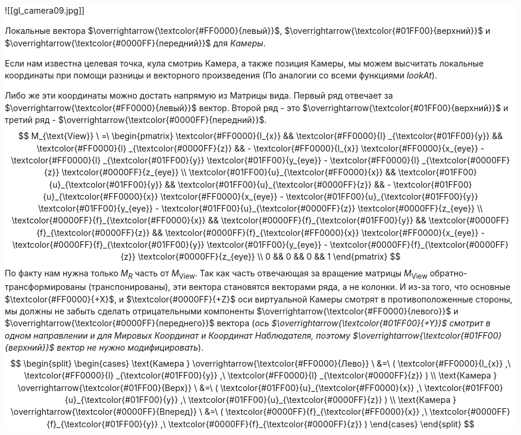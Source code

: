 ![[gl_camera09.jpg]]

Локальные вектора $\overrightarrow{\textcolor{#FF0000}{левый}}$﻿, $\overrightarrow{\textcolor{#01FF00}{верхний}}$﻿ и $\overrightarrow{\textcolor{#0000FF}{передний}}$﻿ для _Камеры_.

Если нам известна целевая точка, кула смотриь Камера, а также позиция Камеры, мы можем высчитать локальные координаты при помощи разницы и векторного произведения (По аналогии со всеми функциями $lookAt$﻿).

Либо же эти координаты можно достать напрямую из Матрицы вида. Первый ряд отвечает за $\overrightarrow{\textcolor{#FF0000}{левый}}$﻿ вектор. Второй ряд - это $\overrightarrow{\textcolor{#01FF00}{верхний}}$﻿ и третий ряд - $\overrightarrow{\textcolor{#0000FF}{передний}}$﻿.
$$
M_{\text{View}} \ =\ \begin{pmatrix} \textcolor{#FF0000}{l_{x}} && \textcolor{#FF0000}{l} _{\textcolor{#01FF00}{y}} && \textcolor{#FF0000}{l} _{\textcolor{#0000FF}{z}} && - \textcolor{#FF0000}{l_{x}} \textcolor{#FF0000}{x_{eye}} - \textcolor{#FF0000}{l} _{\textcolor{#01FF00}{y}} \textcolor{#01FF00}{y_{eye}} - \textcolor{#FF0000}{l} _{\textcolor{#0000FF}{z}} \textcolor{#0000FF}{z_{eye}} \\ \textcolor{#01FF00}{u}_{\textcolor{#FF0000}{x}} && \textcolor{#01FF00}{u}_{\textcolor{#01FF00}{y}} && \textcolor{#01FF00}{u}_{\textcolor{#0000FF}{z}} && - \textcolor{#01FF00}{u}_{\textcolor{#FF0000}{x}} \textcolor{#FF0000}{x_{eye}} - \textcolor{#01FF00}{u}_{\textcolor{#01FF00}{y}} \textcolor{#01FF00}{y_{eye}} - \textcolor{#01FF00}{u}_{\textcolor{#0000FF}{z}} \textcolor{#0000FF}{z_{eye}} \\ \textcolor{#0000FF}{f}_{\textcolor{#FF0000}{x}} && \textcolor{#0000FF}{f}_{\textcolor{#01FF00}{y}} && \textcolor{#0000FF}{f}_{\textcolor{#0000FF}{z}} && \textcolor{#0000FF}{f}_{\textcolor{#FF0000}{x}} \textcolor{#FF0000}{x_{eye}} - \textcolor{#0000FF}{f}_{\textcolor{#01FF00}{y}} \textcolor{#01FF00}{y_{eye}} - \textcolor{#0000FF}{f}_{\textcolor{#0000FF}{z}} \textcolor{#0000FF}{z_{eye}} \\ 0 && 0 && 0 && 1 \end{pmatrix}
$$
По факту нам нужна только $M_{R}$﻿ часть от $M_{\text{View}}$﻿. Так как часть отвечающая за вращение матрицы $M_{\text{View}}$﻿ обратно-трансформированы (транспонированы), эти вектора становятся векторами ряда, а не колонки. И из-за того, что основные $\textcolor{#FF0000}{+X}$﻿, и $\textcolor{#0000FF}{+Z}$﻿ оси виртуальной Камеры смотрят в противоположенные стороны, мы должны не забыть сделать отрицательными компоненты $\overrightarrow{\textcolor{#FF0000}{левого}}$﻿ и $\overrightarrow{\textcolor{#0000FF}{переднего}}$﻿ вектора (_ось_ _$\overrightarrow{\textcolor{#01FF00}{+Y}}$_﻿ _смотрит в одном направлении и для Мировых Координат и Координат Наблюдателя, поэтому_ _$\overrightarrow{\textcolor{#01FF00}{верхний}}$_﻿ _вектор не нужно модифицировать_).
$$
\begin{split} \begin{cases} \text{Камера } \overrightarrow{\textcolor{#FF0000}{Лево}} \ &=\ ( \textcolor{#FF0000}{l_{x}} ,\ \textcolor{#FF0000}{l} _{\textcolor{#01FF00}{y}} ,\ \textcolor{#FF0000}{l} _{\textcolor{#0000FF}{z}} ) \\ \text{Камера } \overrightarrow{\textcolor{#01FF00}{Верх}} \ &=\ ( \textcolor{#01FF00}{u}_{\textcolor{#FF0000}{x}} ,\ \textcolor{#01FF00}{u}_{\textcolor{#01FF00}{y}} ,\ \textcolor{#01FF00}{u}_{\textcolor{#0000FF}{z}} ) \\ \text{Камера } \overrightarrow{\textcolor{#0000FF}{Вперед}} \ &=\ ( \textcolor{#0000FF}{f}_{\textcolor{#FF0000}{x}} ,\ \textcolor{#0000FF}{f}_{\textcolor{#01FF00}{y}} ,\ \textcolor{#0000FF}{f}_{\textcolor{#0000FF}{z}} ) \end{cases} \end{split}
$$